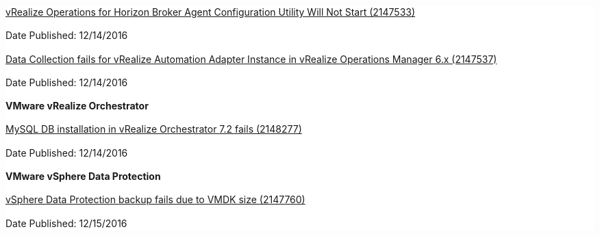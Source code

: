 [vRealize Operations for Horizon Broker Agent Configuration Utility Will Not Start (2147533)](http://bit.ly/2hSN2Ta)
  
Date Published: 12/14/2016
  
[Data Collection fails for vRealize Automation Adapter Instance in vRealize Operations Manager 6.x (2147537)](http://bit.ly/2hH5AYJ)
  
Date Published: 12/14/2016

**VMware vRealize Orchestrator** 
  
[MySQL DB installation in vRealize Orchestrator 7.2 fails (2148277)](http://bit.ly/2hSSwxa)
  
Date Published: 12/14/2016

**VMware vSphere Data Protection** 
  
[vSphere Data Protection backup fails due to VMDK size (2147760)](http://bit.ly/2hGVTJL)
  
Date Published: 12/15/2016